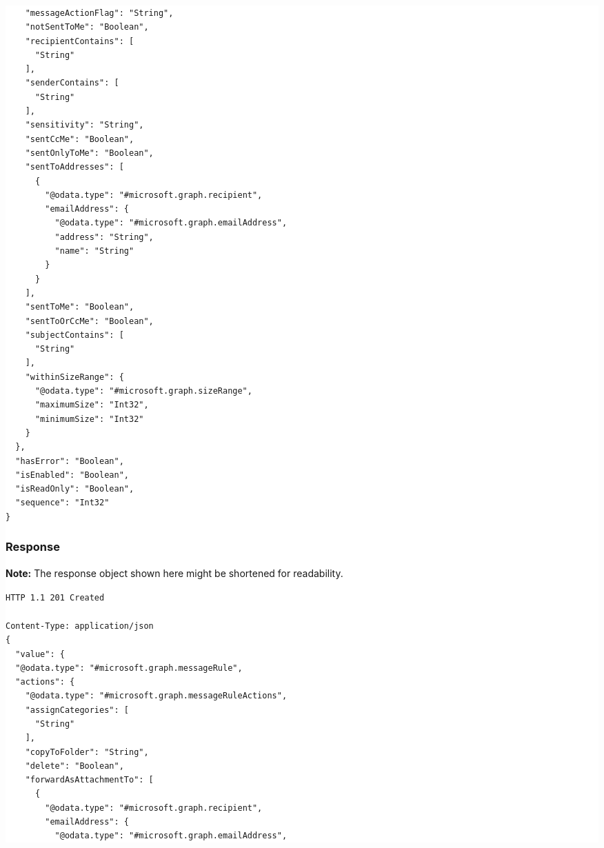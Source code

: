 ```http
    "messageActionFlag": "String",
    "notSentToMe": "Boolean",
    "recipientContains": [
      "String"
    ],
    "senderContains": [
      "String"
    ],
    "sensitivity": "String",
    "sentCcMe": "Boolean",
    "sentOnlyToMe": "Boolean",
    "sentToAddresses": [
      {
        "@odata.type": "#microsoft.graph.recipient",
        "emailAddress": {
          "@odata.type": "#microsoft.graph.emailAddress",
          "address": "String",
          "name": "String"
        }
      }
    ],
    "sentToMe": "Boolean",
    "sentToOrCcMe": "Boolean",
    "subjectContains": [
      "String"
    ],
    "withinSizeRange": {
      "@odata.type": "#microsoft.graph.sizeRange",
      "maximumSize": "Int32",
      "minimumSize": "Int32"
    }
  },
  "hasError": "Boolean",
  "isEnabled": "Boolean",
  "isReadOnly": "Boolean",
  "sequence": "Int32"
}

```

### Response

**Note:** The response object shown here might be shortened for readability.



```http
HTTP 1.1 201 Created

Content-Type: application/json
{
  "value": {
  "@odata.type": "#microsoft.graph.messageRule",
  "actions": {
    "@odata.type": "#microsoft.graph.messageRuleActions",
    "assignCategories": [
      "String"
    ],
    "copyToFolder": "String",
    "delete": "Boolean",
    "forwardAsAttachmentTo": [
      {
        "@odata.type": "#microsoft.graph.recipient",
        "emailAddress": {
          "@odata.type": "#microsoft.graph.emailAddress",
```